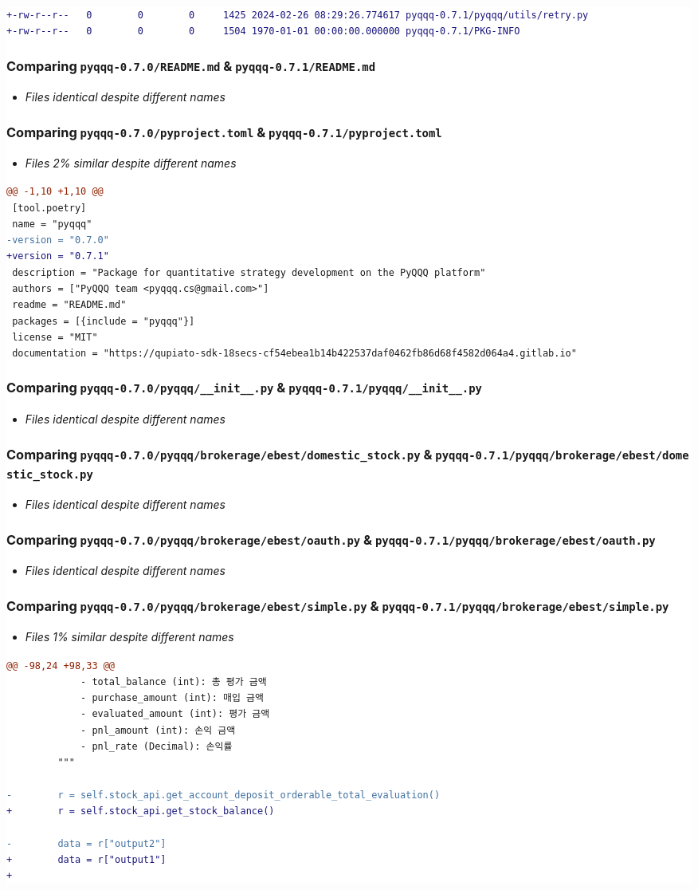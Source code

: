 ```diff
+-rw-r--r--   0        0        0     1425 2024-02-26 08:29:26.774617 pyqqq-0.7.1/pyqqq/utils/retry.py
+-rw-r--r--   0        0        0     1504 1970-01-01 00:00:00.000000 pyqqq-0.7.1/PKG-INFO
```

### Comparing `pyqqq-0.7.0/README.md` & `pyqqq-0.7.1/README.md`

 * *Files identical despite different names*

### Comparing `pyqqq-0.7.0/pyproject.toml` & `pyqqq-0.7.1/pyproject.toml`

 * *Files 2% similar despite different names*

```diff
@@ -1,10 +1,10 @@
 [tool.poetry]
 name = "pyqqq"
-version = "0.7.0"
+version = "0.7.1"
 description = "Package for quantitative strategy development on the PyQQQ platform"
 authors = ["PyQQQ team <pyqqq.cs@gmail.com>"]
 readme = "README.md"
 packages = [{include = "pyqqq"}]
 license = "MIT"
 documentation = "https://qupiato-sdk-18secs-cf54ebea1b14b422537daf0462fb86d68f4582d064a4.gitlab.io"
```

### Comparing `pyqqq-0.7.0/pyqqq/__init__.py` & `pyqqq-0.7.1/pyqqq/__init__.py`

 * *Files identical despite different names*

### Comparing `pyqqq-0.7.0/pyqqq/brokerage/ebest/domestic_stock.py` & `pyqqq-0.7.1/pyqqq/brokerage/ebest/domestic_stock.py`

 * *Files identical despite different names*

### Comparing `pyqqq-0.7.0/pyqqq/brokerage/ebest/oauth.py` & `pyqqq-0.7.1/pyqqq/brokerage/ebest/oauth.py`

 * *Files identical despite different names*

### Comparing `pyqqq-0.7.0/pyqqq/brokerage/ebest/simple.py` & `pyqqq-0.7.1/pyqqq/brokerage/ebest/simple.py`

 * *Files 1% similar despite different names*

```diff
@@ -98,24 +98,33 @@
             - total_balance (int): 총 평가 금액
             - purchase_amount (int): 매입 금액
             - evaluated_amount (int): 평가 금액
             - pnl_amount (int): 손익 금액
             - pnl_rate (Decimal): 손익률
         """
 
-        r = self.stock_api.get_account_deposit_orderable_total_evaluation()
+        r = self.stock_api.get_stock_balance()
 
-        data = r["output2"]
+        data = r["output1"]
+
```